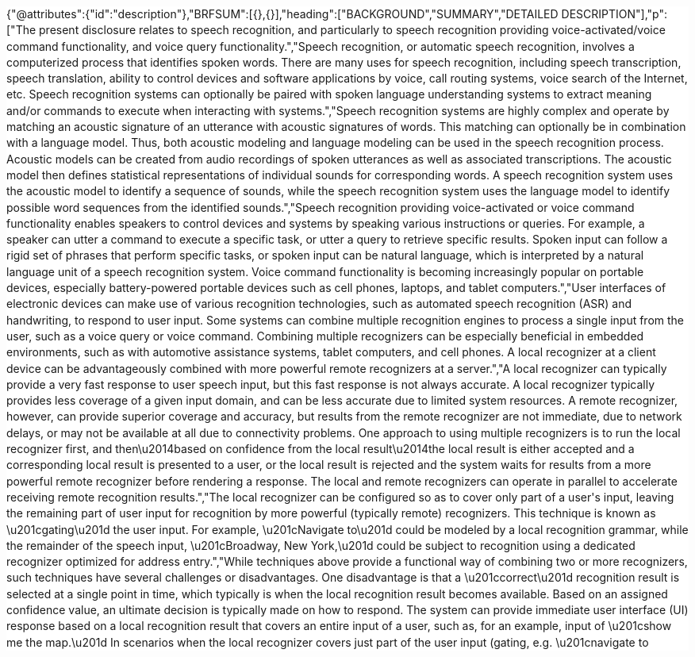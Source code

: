 {"@attributes":{"id":"description"},"BRFSUM":[{},{}],"heading":["BACKGROUND","SUMMARY","DETAILED DESCRIPTION"],"p":["The present disclosure relates to speech recognition, and particularly to speech recognition providing voice-activated\/voice command functionality, and voice query functionality.","Speech recognition, or automatic speech recognition, involves a computerized process that identifies spoken words. There are many uses for speech recognition, including speech transcription, speech translation, ability to control devices and software applications by voice, call routing systems, voice search of the Internet, etc. Speech recognition systems can optionally be paired with spoken language understanding systems to extract meaning and\/or commands to execute when interacting with systems.","Speech recognition systems are highly complex and operate by matching an acoustic signature of an utterance with acoustic signatures of words. This matching can optionally be in combination with a language model. Thus, both acoustic modeling and language modeling can be used in the speech recognition process. Acoustic models can be created from audio recordings of spoken utterances as well as associated transcriptions. The acoustic model then defines statistical representations of individual sounds for corresponding words. A speech recognition system uses the acoustic model to identify a sequence of sounds, while the speech recognition system uses the language model to identify possible word sequences from the identified sounds.","Speech recognition providing voice-activated or voice command functionality enables speakers to control devices and systems by speaking various instructions or queries. For example, a speaker can utter a command to execute a specific task, or utter a query to retrieve specific results. Spoken input can follow a rigid set of phrases that perform specific tasks, or spoken input can be natural language, which is interpreted by a natural language unit of a speech recognition system. Voice command functionality is becoming increasingly popular on portable devices, especially battery-powered portable devices such as cell phones, laptops, and tablet computers.","User interfaces of electronic devices can make use of various recognition technologies, such as automated speech recognition (ASR) and handwriting, to respond to user input. Some systems can combine multiple recognition engines to process a single input from the user, such as a voice query or voice command. Combining multiple recognizers can be especially beneficial in embedded environments, such as with automotive assistance systems, tablet computers, and cell phones. A local recognizer at a client device can be advantageously combined with more powerful remote recognizers at a server.","A local recognizer can typically provide a very fast response to user speech input, but this fast response is not always accurate. A local recognizer typically provides less coverage of a given input domain, and can be less accurate due to limited system resources. A remote recognizer, however, can provide superior coverage and accuracy, but results from the remote recognizer are not immediate, due to network delays, or may not be available at all due to connectivity problems. One approach to using multiple recognizers is to run the local recognizer first, and then\u2014based on confidence from the local result\u2014the local result is either accepted and a corresponding local result is presented to a user, or the local result is rejected and the system waits for results from a more powerful remote recognizer before rendering a response. The local and remote recognizers can operate in parallel to accelerate receiving remote recognition results.","The local recognizer can be configured so as to cover only part of a user's input, leaving the remaining part of user input for recognition by more powerful (typically remote) recognizers. This technique is known as \u201cgating\u201d the user input. For example, \u201cNavigate to\u201d could be modeled by a local recognition grammar, while the remainder of the speech input, \u201cBroadway, New York,\u201d could be subject to recognition using a dedicated recognizer optimized for address entry.","While techniques above provide a functional way of combining two or more recognizers, such techniques have several challenges or disadvantages. One disadvantage is that a \u201ccorrect\u201d recognition result is selected at a single point in time, which typically is when the local recognition result becomes available. Based on an assigned confidence value, an ultimate decision is typically made on how to respond. The system can provide immediate user interface (UI) response based on a local recognition result that covers an entire input of a user, such as, for an example, input of \u201cshow me the map.\u201d In scenarios when the local recognizer covers just part of the user input (gating, e.g. \u201cnavigate to
